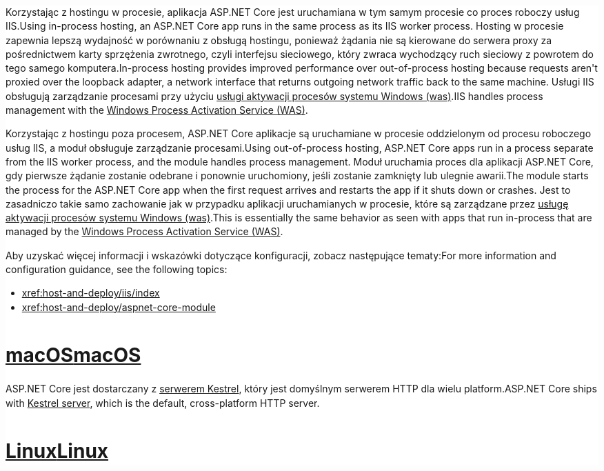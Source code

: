 <span data-ttu-id="6f8ad-136">Korzystając z hostingu w procesie, aplikacja ASP.NET Core jest uruchamiana w tym samym procesie co proces roboczy usług IIS.</span><span class="sxs-lookup"><span data-stu-id="6f8ad-136">Using in-process hosting, an ASP.NET Core app runs in the same process as its IIS worker process.</span></span> <span data-ttu-id="6f8ad-137">Hosting w procesie zapewnia lepszą wydajność w porównaniu z obsługą hostingu, ponieważ żądania nie są kierowane do serwera proxy za pośrednictwem karty sprzężenia zwrotnego, czyli interfejsu sieciowego, który zwraca wychodzący ruch sieciowy z powrotem do tego samego komputera.</span><span class="sxs-lookup"><span data-stu-id="6f8ad-137">In-process hosting provides improved performance over out-of-process hosting because requests aren't proxied over the loopback adapter, a network interface that returns outgoing network traffic back to the same machine.</span></span> <span data-ttu-id="6f8ad-138">Usługi IIS obsługują zarządzanie procesami przy użyciu [usługi aktywacji procesów systemu Windows (was)](/iis/manage/provisioning-and-managing-iis/features-of-the-windows-process-activation-service-was).</span><span class="sxs-lookup"><span data-stu-id="6f8ad-138">IIS handles process management with the [Windows Process Activation Service (WAS)](/iis/manage/provisioning-and-managing-iis/features-of-the-windows-process-activation-service-was).</span></span>

<span data-ttu-id="6f8ad-139">Korzystając z hostingu poza procesem, ASP.NET Core aplikacje są uruchamiane w procesie oddzielonym od procesu roboczego usług IIS, a moduł obsługuje zarządzanie procesami.</span><span class="sxs-lookup"><span data-stu-id="6f8ad-139">Using out-of-process hosting, ASP.NET Core apps run in a process separate from the IIS worker process, and the module handles process management.</span></span> <span data-ttu-id="6f8ad-140">Moduł uruchamia proces dla aplikacji ASP.NET Core, gdy pierwsze żądanie zostanie odebrane i ponownie uruchomiony, jeśli zostanie zamknięty lub ulegnie awarii.</span><span class="sxs-lookup"><span data-stu-id="6f8ad-140">The module starts the process for the ASP.NET Core app when the first request arrives and restarts the app if it shuts down or crashes.</span></span> <span data-ttu-id="6f8ad-141">Jest to zasadniczo takie samo zachowanie jak w przypadku aplikacji uruchamianych w procesie, które są zarządzane przez [usługę aktywacji procesów systemu Windows (was)](/iis/manage/provisioning-and-managing-iis/features-of-the-windows-process-activation-service-was).</span><span class="sxs-lookup"><span data-stu-id="6f8ad-141">This is essentially the same behavior as seen with apps that run in-process that are managed by the [Windows Process Activation Service (WAS)](/iis/manage/provisioning-and-managing-iis/features-of-the-windows-process-activation-service-was).</span></span>

<span data-ttu-id="6f8ad-142">Aby uzyskać więcej informacji i wskazówki dotyczące konfiguracji, zobacz następujące tematy:</span><span class="sxs-lookup"><span data-stu-id="6f8ad-142">For more information and configuration guidance, see the following topics:</span></span>

* <xref:host-and-deploy/iis/index>
* <xref:host-and-deploy/aspnet-core-module>

# <a name="macos"></a>[<span data-ttu-id="6f8ad-143">macOS</span><span class="sxs-lookup"><span data-stu-id="6f8ad-143">macOS</span></span>](#tab/macos)

<span data-ttu-id="6f8ad-144">ASP.NET Core jest dostarczany z [serwerem Kestrel](xref:fundamentals/servers/kestrel), który jest domyślnym serwerem HTTP dla wielu platform.</span><span class="sxs-lookup"><span data-stu-id="6f8ad-144">ASP.NET Core ships with [Kestrel server](xref:fundamentals/servers/kestrel), which is the default, cross-platform HTTP server.</span></span>

# <a name="linux"></a>[<span data-ttu-id="6f8ad-145">Linux</span><span class="sxs-lookup"><span data-stu-id="6f8ad-145">Linux</span></span>](#tab/linux)
